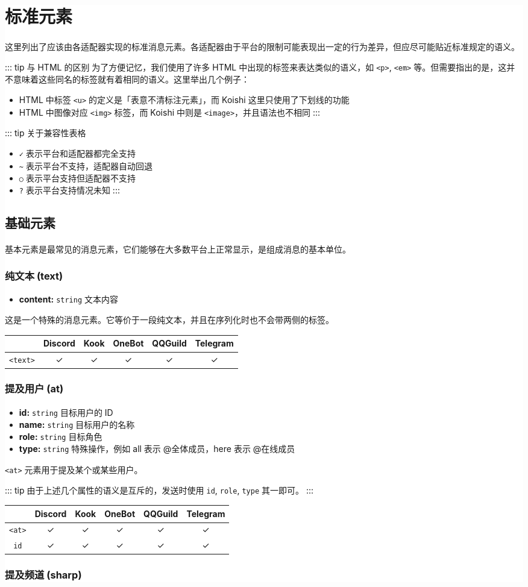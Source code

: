 # 标准元素

这里列出了应该由各适配器实现的标准消息元素。各适配器由于平台的限制可能表现出一定的行为差异，但应尽可能贴近标准规定的语义。

::: tip 与 HTML 的区别
为了方便记忆，我们使用了许多 HTML 中出现的标签来表达类似的语义，如 `<p>`, `<em>` 等。但需要指出的是，这并不意味着这些同名的标签就有着相同的语义。这里举出几个例子：

- HTML 中标签 `<u>` 的定义是「表意不清标注元素」，而 Koishi 这里只使用了下划线的功能
- HTML 中图像对应 `<img>` 标签，而 Koishi 中则是 `<image>`，并且语法也不相同
:::

::: tip 关于兼容性表格
- `✓` 表示平台和适配器都完全支持
- `~` 表示平台不支持，适配器自动回退
- `○` 表示平台支持但适配器不支持
- `?` 表示平台支持情况未知
:::

## 基础元素

基本元素是最常见的消息元素，它们能够在大多数平台上正常显示，是组成消息的基本单位。

### 纯文本 (text)

- **content:** `string` 文本内容

这是一个特殊的消息元素。它等价于一段纯文本，并且在序列化时也不会带两侧的标签。

|  | Discord | Kook | OneBot | QQGuild | Telegram |
|:---:|:---:|:---:|:---:|:---:|:---:|
| `<text>` | ✓ | ✓ | ✓ | ✓ | ✓ |

### 提及用户 (at)

- **id:** `string` 目标用户的 ID
- **name:** `string` 目标用户的名称
- **role:** `string` 目标角色
- **type:** `string` 特殊操作，例如 all 表示 @全体成员，here 表示 @在线成员

`<at>` 元素用于提及某个或某些用户。

::: tip
由于上述几个属性的语义是互斥的，发送时使用 `id`, `role`, `type` 其一即可。
:::

|  | Discord | Kook | OneBot | QQGuild | Telegram |
|:---:|:---:|:---:|:---:|:---:|:---:|
| `<at>`  | ✓ | ✓ | ✓ | ✓ | ✓ |
| `id`    | ✓ | ✓ | ✓ | ✓ | ✓ |

### 提及频道 (sharp)
